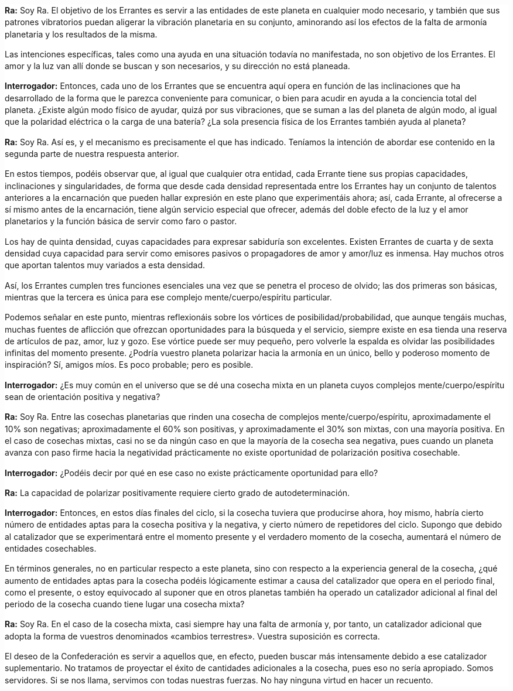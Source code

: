 <p><strong>Ra:</strong> Soy Ra. El objetivo de los Errantes es servir a las entidades de este planeta en cualquier modo necesario, y también que sus patrones vibratorios puedan aligerar la vibración planetaria en su conjunto, aminorando así los efectos de la falta de armonía planetaria y los resultados de la misma.</p>
<p>Las intenciones específicas, tales como una ayuda en una situación todavía no manifestada, no son objetivo de los Errantes. El amor y la luz van allí donde se buscan y son necesarios, y su dirección no está planeada.</p>
<p><strong>Interrogador:</strong> Entonces, cada uno de los Errantes que se encuentra aquí opera en función de las inclinaciones que ha desarrollado de la forma que le parezca conveniente para comunicar, o bien para acudir en ayuda a la conciencia total del planeta. ¿Existe algún modo físico de ayudar, quizá por sus vibraciones, que se suman a las del planeta de algún modo, al igual que la polaridad eléctrica o la carga de una batería? ¿La sola presencia física de los Errantes también ayuda al planeta?</p>
<p><strong>Ra:</strong> Soy Ra. Así es, y el mecanismo es precisamente el que has indicado. Teníamos la intención de abordar ese contenido en la segunda parte de nuestra respuesta anterior.</p>
<p>En estos tiempos, podéis observar que, al igual que cualquier otra entidad, cada Errante tiene sus propias capacidades, inclinaciones y singularidades, de forma que desde cada densidad representada entre los Errantes hay un conjunto de talentos anteriores a la encarnación que pueden hallar expresión en este plano que experimentáis ahora; así, cada Errante, al ofrecerse a sí mismo antes de la encarnación, tiene algún servicio especial que ofrecer, además del doble efecto de la luz y el amor planetarios y la función básica de servir como faro o pastor.</p>
<p>Los hay de quinta densidad, cuyas capacidades para expresar sabiduría son excelentes. Existen Errantes de cuarta y de sexta densidad cuya capacidad para servir como emisores pasivos o propagadores de amor y amor/luz es inmensa. Hay muchos otros que aportan talentos muy variados a esta densidad.</p>
<p>Así, los Errantes cumplen tres funciones esenciales una vez que se penetra el proceso de olvido; las dos primeras son básicas, mientras que la tercera es única para ese complejo mente/cuerpo/espíritu particular.</p>
<p>Podemos señalar en este punto, mientras reflexionáis sobre los vórtices de posibilidad/probabilidad, que aunque tengáis muchas, muchas fuentes de aflicción que ofrezcan oportunidades para la búsqueda y el servicio, siempre existe en esa tienda una reserva de artículos de paz, amor, luz y gozo. Ese vórtice puede ser muy pequeño, pero volverle la espalda es olvidar las posibilidades infinitas del momento presente. ¿Podría vuestro planeta polarizar hacia la armonía en un único, bello y poderoso momento de inspiración? Sí, amigos míos. Es poco probable; pero es posible.</p>
<p><strong>Interrogador:</strong> ¿Es muy común en el universo que se dé una cosecha mixta en un planeta cuyos complejos mente/cuerpo/espíritu sean de orientación positiva y negativa?</p>
<p><strong>Ra:</strong> Soy Ra. Entre las cosechas planetarias que rinden una cosecha de complejos mente/cuerpo/espíritu, aproximadamente el 10% son negativas; aproximadamente el 60% son positivas, y aproximadamente el 30% son mixtas, con una mayoría positiva. En el caso de cosechas mixtas, casi no se da ningún caso en que la mayoría de la cosecha sea negativa, pues cuando un planeta avanza con paso firme hacia la negatividad prácticamente no existe oportunidad de polarización positiva cosechable.</p>
<p><strong>Interrogador:</strong> ¿Podéis decir por qué en ese caso no existe prácticamente oportunidad para ello?</p>
<p><strong>Ra:</strong> La capacidad de polarizar positivamente requiere cierto grado de autodeterminación.</p>
<p><strong>Interrogador:</strong> Entonces, en estos días finales del ciclo, si la cosecha tuviera que producirse ahora, hoy mismo, habría cierto número de entidades aptas para la cosecha positiva y la negativa, y cierto número de repetidores del ciclo. Supongo que debido al catalizador que se experimentará entre el momento presente y el verdadero momento de la cosecha, aumentará el número de entidades cosechables.</p>
<p>En términos generales, no en particular respecto a este planeta, sino con respecto a la experiencia general de la cosecha, ¿qué aumento de entidades aptas para la cosecha podéis lógicamente estimar a causa del catalizador que opera en el periodo final, como el presente, o estoy equivocado al suponer que en otros planetas también ha operado un catalizador adicional al final del periodo de la cosecha cuando tiene lugar una cosecha mixta?</p>
<p><strong>Ra:</strong> Soy Ra. En el caso de la cosecha mixta, casi siempre hay una falta de armonía y, por tanto, un catalizador adicional que adopta la forma de vuestros denominados «cambios terrestres». Vuestra suposición es correcta.</p>
<p>El deseo de la Confederación es servir a aquellos que, en efecto, pueden buscar más intensamente debido a ese catalizador suplementario. No tratamos de proyectar el éxito de cantidades adicionales a la cosecha, pues eso no sería apropiado. Somos servidores. Si se nos llama, servimos con todas nuestras fuerzas. No hay ninguna virtud en hacer un recuento.</p>